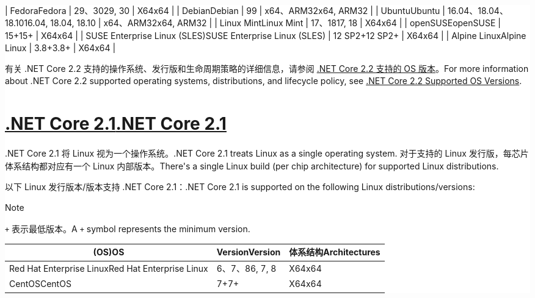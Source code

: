 | <span data-ttu-id="ac5e6-304">Fedora</span><span class="sxs-lookup"><span data-stu-id="ac5e6-304">Fedora</span></span>                         |  <span data-ttu-id="ac5e6-305">29、30</span><span class="sxs-lookup"><span data-stu-id="ac5e6-305">29, 30</span></span>                 | <span data-ttu-id="ac5e6-306">X64</span><span class="sxs-lookup"><span data-stu-id="ac5e6-306">x64</span></span> |
| <span data-ttu-id="ac5e6-307">Debian</span><span class="sxs-lookup"><span data-stu-id="ac5e6-307">Debian</span></span>                         |  <span data-ttu-id="ac5e6-308">9</span><span class="sxs-lookup"><span data-stu-id="ac5e6-308">9</span></span>                      | <span data-ttu-id="ac5e6-309">x64、ARM32</span><span class="sxs-lookup"><span data-stu-id="ac5e6-309">x64, ARM32</span></span> |
| <span data-ttu-id="ac5e6-310">Ubuntu</span><span class="sxs-lookup"><span data-stu-id="ac5e6-310">Ubuntu</span></span>                         |  <span data-ttu-id="ac5e6-311">16.04、18.04、18.10</span><span class="sxs-lookup"><span data-stu-id="ac5e6-311">16.04, 18.04, 18.10</span></span>    | <span data-ttu-id="ac5e6-312">x64、ARM32</span><span class="sxs-lookup"><span data-stu-id="ac5e6-312">x64, ARM32</span></span> |
| <span data-ttu-id="ac5e6-313">Linux Mint</span><span class="sxs-lookup"><span data-stu-id="ac5e6-313">Linux Mint</span></span>                     |  <span data-ttu-id="ac5e6-314">17、18</span><span class="sxs-lookup"><span data-stu-id="ac5e6-314">17, 18</span></span>                 | <span data-ttu-id="ac5e6-315">X64</span><span class="sxs-lookup"><span data-stu-id="ac5e6-315">x64</span></span> |
| <span data-ttu-id="ac5e6-316">openSUSE</span><span class="sxs-lookup"><span data-stu-id="ac5e6-316">openSUSE</span></span>                       |  <span data-ttu-id="ac5e6-317">15+</span><span class="sxs-lookup"><span data-stu-id="ac5e6-317">15+</span></span>                    | <span data-ttu-id="ac5e6-318">X64</span><span class="sxs-lookup"><span data-stu-id="ac5e6-318">x64</span></span> |
| <span data-ttu-id="ac5e6-319">SUSE Enterprise Linux (SLES)</span><span class="sxs-lookup"><span data-stu-id="ac5e6-319">SUSE Enterprise Linux (SLES)</span></span>   |  <span data-ttu-id="ac5e6-320">12 SP2+</span><span class="sxs-lookup"><span data-stu-id="ac5e6-320">12 SP2+</span></span>                | <span data-ttu-id="ac5e6-321">X64</span><span class="sxs-lookup"><span data-stu-id="ac5e6-321">x64</span></span> |
| <span data-ttu-id="ac5e6-322">Alpine Linux</span><span class="sxs-lookup"><span data-stu-id="ac5e6-322">Alpine Linux</span></span>                   |  <span data-ttu-id="ac5e6-323">3.8+</span><span class="sxs-lookup"><span data-stu-id="ac5e6-323">3.8+</span></span>                   | <span data-ttu-id="ac5e6-324">X64</span><span class="sxs-lookup"><span data-stu-id="ac5e6-324">x64</span></span> |

<span data-ttu-id="ac5e6-325">有关 .NET Core 2.2 支持的操作系统、发行版和生命周期策略的详细信息，请参阅 [.NET Core 2.2 支持的 OS 版本](https://github.com/dotnet/core/blob/master/release-notes/2.2/2.2-supported-os.md)。</span><span class="sxs-lookup"><span data-stu-id="ac5e6-325">For more information about .NET Core 2.2 supported operating systems, distributions, and lifecycle policy, see [.NET Core 2.2 Supported OS Versions](https://github.com/dotnet/core/blob/master/release-notes/2.2/2.2-supported-os.md).</span></span>

# <a name="net-core-21"></a>[<span data-ttu-id="ac5e6-326">.NET Core 2.1</span><span class="sxs-lookup"><span data-stu-id="ac5e6-326">.NET Core 2.1</span></span>](#tab/netcore21)

<span data-ttu-id="ac5e6-327">.NET Core 2.1 将 Linux 视为一个操作系统。</span><span class="sxs-lookup"><span data-stu-id="ac5e6-327">.NET Core 2.1 treats Linux as a single operating system.</span></span> <span data-ttu-id="ac5e6-328">对于支持的 Linux 发行版，每芯片体系结构都对应有一个 Linux 内部版本。</span><span class="sxs-lookup"><span data-stu-id="ac5e6-328">There's a single Linux build (per chip architecture) for supported Linux distributions.</span></span>

<span data-ttu-id="ac5e6-329">以下 Linux 发行版本/版本支持 .NET Core 2.1：</span><span class="sxs-lookup"><span data-stu-id="ac5e6-329">.NET Core 2.1 is supported on the following Linux distributions/versions:</span></span>

> [!NOTE]
> <span data-ttu-id="ac5e6-330">`+` 表示最低版本。</span><span class="sxs-lookup"><span data-stu-id="ac5e6-330">A `+` symbol represents the minimum version.</span></span>

| <span data-ttu-id="ac5e6-331">(OS)</span><span class="sxs-lookup"><span data-stu-id="ac5e6-331">OS</span></span>                             |  <span data-ttu-id="ac5e6-332">Version</span><span class="sxs-lookup"><span data-stu-id="ac5e6-332">Version</span></span>                |  <span data-ttu-id="ac5e6-333">体系结构</span><span class="sxs-lookup"><span data-stu-id="ac5e6-333">Architectures</span></span>   |
| ------------------------------ | ----------------------- | ---------------- |
| <span data-ttu-id="ac5e6-334">Red Hat Enterprise Linux</span><span class="sxs-lookup"><span data-stu-id="ac5e6-334">Red Hat Enterprise Linux</span></span>       |  <span data-ttu-id="ac5e6-335">6、7、8</span><span class="sxs-lookup"><span data-stu-id="ac5e6-335">6, 7, 8</span></span>                | <span data-ttu-id="ac5e6-336">X64</span><span class="sxs-lookup"><span data-stu-id="ac5e6-336">x64</span></span> |
| <span data-ttu-id="ac5e6-337">CentOS</span><span class="sxs-lookup"><span data-stu-id="ac5e6-337">CentOS</span></span>                         |  <span data-ttu-id="ac5e6-338">7+</span><span class="sxs-lookup"><span data-stu-id="ac5e6-338">7+</span></span>                     | <span data-ttu-id="ac5e6-339">X64</span><span class="sxs-lookup"><span data-stu-id="ac5e6-339">x64</span></span> |